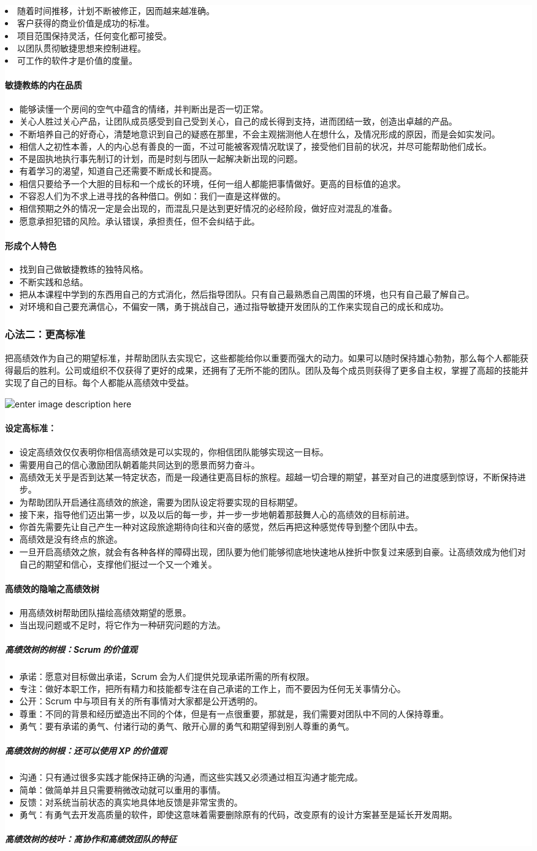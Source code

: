 <li>随着时间推移，计划不断被修正，因而越来越准确。</li>
<li>客户获得的商业价值是成功的标准。</li>
<li>项目范围保持灵活，任何变化都可接受。</li>
<li>以团队贯彻敏捷思想来控制进程。</li>
<li>可工作的软件才是价值的度量。</li>
</ul>
<h4 id="-4">敏捷教练的内在品质</h4>
<ul>
<li>能够读懂一个房间的空气中蕴含的情绪，并判断出是否一切正常。</li>
<li>关心人胜过关心产品，让团队成员感受到自己受到关心，自己的成长得到支持，进而团结一致，创造出卓越的产品。</li>
<li>不断培养自己的好奇心，清楚地意识到自己的疑惑在那里，不会主观揣测他人在想什么，及情况形成的原因，而是会如实发问。</li>
<li>相信人之初性本善，人的内心总有善良的一面，不过可能被客观情况耽误了，接受他们目前的状况，并尽可能帮助他们成长。</li>
<li>不是固执地执行事先制订的计划，而是时刻与团队一起解决新出现的问题。</li>
<li>有着学习的渴望，知道自己还需要不断成长和提高。</li>
<li>相信只要给予一个大胆的目标和一个成长的环境，任何一组人都能把事情做好。更高的目标值的追求。</li>
<li>不容忍人们为不求上进寻找的各种借口。例如：我们一直是这样做的。</li>
<li>相信预期之外的情况一定是会出现的，而混乱只是达到更好情况的必经阶段，做好应对混乱的准备。</li>
<li>愿意承担犯错的风险。承认错误，承担责任，但不会纠结于此。</li>
</ul>
<h4 id="-5">形成个人特色</h4>
<ul>
<li>找到自己做敏捷教练的独特风格。</li>
<li>不断实践和总结。</li>
<li>把从本课程中学到的东西用自己的方式消化，然后指导团队。只有自己最熟悉自己周围的环境，也只有自己最了解自己。</li>
<li>对环境和自己要充满信心，不偏安一隅，勇于挑战自己，通过指导敏捷开发团队的工作来实现自己的成长和成功。</li>
</ul>
<h3 id="-6">心法二：更高标准</h3>
<p>把高绩效作为自己的期望标准，并帮助团队去实现它，这些都能给你以重要而强大的动力。如果可以随时保持雄心勃勃，那么每个人都能获得最后的胜利。公司或组织不仅获得了更好的成果，还拥有了无所不能的团队。团队及每个成员则获得了更多自主权，掌握了高超的技能并实现了自己的目标。每个人都能从高绩效中受益。</p>
<p><img src="http://images.gitbook.cn/9eaadfb0-d0c6-11e7-9254-eb304c8a2a1e" alt="enter image description here" /></p>
<h4 id="-7">设定高标准：</h4>
<ul>
<li>设定高绩效仅仅表明你相信高绩效是可以实现的，你相信团队能够实现这一目标。</li>
<li>需要用自己的信心激励团队朝着能共同达到的愿景而努力奋斗。</li>
<li>高绩效无关乎是否到达某一特定状态，而是一段通往更高目标的旅程。超越一切合理的期望，甚至对自己的进度感到惊讶，不断保持进步。</li>
<li>为帮助团队开启通往高绩效的旅途，需要为团队设定将要实现的目标期望。</li>
<li>接下来，指导他们迈出第一步，以及以后的每一步，并一步一步地朝着那鼓舞人心的高绩效的目标前进。</li>
<li>你首先需要先让自己产生一种对这段旅途期待向往和兴奋的感觉，然后再把这种感觉传导到整个团队中去。</li>
<li>高绩效是没有终点的旅途。</li>
<li>一旦开启高绩效之旅，就会有各种各样的障碍出现，团队要为他们能够彻底地快速地从挫折中恢复过来感到自豪。让高绩效成为他们对自己的期望和信心，支撑他们挺过一个又一个难关。</li>
</ul>
<h4 id="-8">高绩效的隐喻之高绩效树</h4>
<ul>
<li>用高绩效树帮助团队描绘高绩效期望的愿景。</li>
<li>当出现问题或不足时，将它作为一种研究问题的方法。</li>
</ul>
<h5 id="scrum"><strong>高绩效树的树根：Scrum 的价值观</strong></h5>
<ul>
<li>承诺：愿意对目标做出承诺，Scrum 会为人们提供兑现承诺所需的所有权限。</li>
<li>专注：做好本职工作，把所有精力和技能都专注在自己承诺的工作上，而不要因为任何无关事情分心。</li>
<li>公开：Scrum 中与项目有关的所有事情对大家都是公开透明的。</li>
<li>尊重：不同的背景和经历塑造出不同的个体，但是有一点很重要，那就是，我们需要对团队中不同的人保持尊重。</li>
<li>勇气：要有承诺的勇气、付诸行动的勇气、敞开心扉的勇气和期望得到别人尊重的勇气。</li>
</ul>
<h5 id="xp"><strong>高绩效树的树根：还可以使用 XP 的价值观</strong></h5>
<ul>
<li>沟通：只有通过很多实践才能保持正确的沟通，而这些实践又必须通过相互沟通才能完成。</li>
<li>简单：做简单并且只需要稍微改动就可以重用的事情。</li>
<li>反馈：对系统当前状态的真实地具体地反馈是非常宝贵的。</li>
<li>勇气：有勇气去开发高质量的软件，即使这意味着需要删除原有的代码，改变原有的设计方案甚至是延长开发周期。</li>
</ul>
<h5 id="-9"><strong>高绩效树的枝叶：高协作和高绩效团队的特征</strong></h5>
<ul>